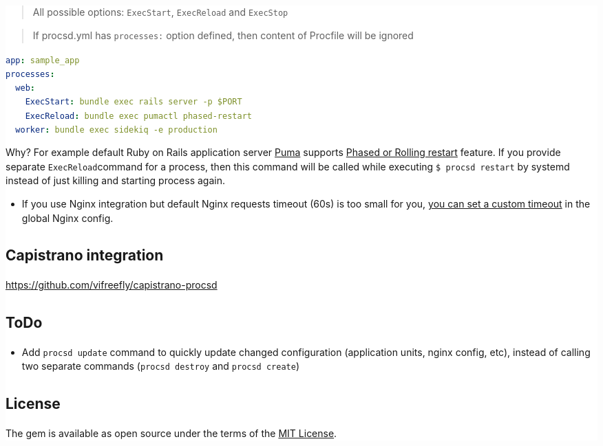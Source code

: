> All possible options: `ExecStart`, `ExecReload` and `ExecStop`

> If procsd.yml has `processes:` option defined, then content of Procfile will be ignored

```yml
app: sample_app
processes:
  web:
    ExecStart: bundle exec rails server -p $PORT
    ExecReload: bundle exec pumactl phased-restart
  worker: bundle exec sidekiq -e production
```

Why? For example default Ruby on Rails application server [Puma](http://puma.io/) supports [Phased or Rolling restart](https://github.com/puma/puma/blob/master/docs/restart.md#normal-vs-hot-vs-phased-restart) feature. If you provide separate `ExecReload`command for a process, then this command will be called while executing `$ procsd restart` by systemd instead of just killing and starting process again.

* If you use Nginx integration but default Nginx requests timeout (60s) is too small for you, [you can set a custom timeout](https://serverfault.com/a/777753) in the global Nginx config.


## Capistrano integration

https://github.com/vifreefly/capistrano-procsd


## ToDo
* Add `procsd update` command to quickly update changed configuration (application units, nginx config, etc), instead of calling two separate commands (`procsd destroy` and `procsd create`)


## License

The gem is available as open source under the terms of the [MIT License](https://opensource.org/licenses/MIT).
